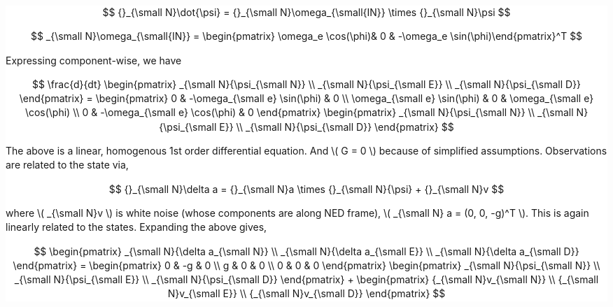 $$
{}_{\small N}\dot{\psi} = {}_{\small N}\omega_{\small{IN}} \times  {}_{\small N}\psi
$$

$$
_{\small N}\omega_{\small{IN}} = \begin{pmatrix} \omega_e \cos(\phi)& 0 & -\omega_e \sin(\phi)\end{pmatrix}^T
$$

Expressing component-wise, we have

$$
\frac{d}{dt}
\begin{pmatrix}
_{\small N}{\psi_{\small N}} \\
_{\small N}{\psi_{\small E}} \\
_{\small N}{\psi_{\small D}}
\end{pmatrix} = \begin{pmatrix}
0 & -\omega_{\small e} \sin(\phi) & 0 \\
\omega_{\small e} \sin(\phi) & 0 & \omega_{\small e} \cos(\phi) \\
0 & -\omega_{\small e} \cos(\phi) & 0
\end{pmatrix}
\begin{pmatrix}
_{\small N}{\psi_{\small N}} \\
_{\small N}{\psi_{\small E}} \\
_{\small N}{\psi_{\small D}}
\end{pmatrix}
$$

The above is a linear, homogenous 1st order differential equation. And \\( G = 0 \\) because of simplified assumptions. Observations are related to the state via,

$$
{}_{\small N}\delta a = {}_{\small N}a \times {}_{\small N}{\psi} + {}_{\small N}v
$$

where \\( _{\small N}v \\) is white noise (whose components are along NED frame), \\( _{\small N} a = (0, 0, -g)^T \\). This is again linearly related to the states. Expanding the above gives,


$$
\begin{pmatrix}
_{\small N}{\delta a_{\small N}} \\
_{\small N}{\delta a_{\small E}} \\
_{\small N}{\delta a_{\small D}}
\end{pmatrix} = \begin{pmatrix}
0 & -g & 0 \\
g & 0 & 0 \\
0 & 0 & 0
\end{pmatrix}
\begin{pmatrix}
_{\small N}{\psi_{\small N}} \\
_{\small N}{\psi_{\small E}} \\
_{\small N}{\psi_{\small D}}
\end{pmatrix}
+
\begin{pmatrix}
{_{\small N}v_{\small N}} \\
{_{\small N}v_{\small E}} \\
{_{\small N}v_{\small D}}
\end{pmatrix}
$$
